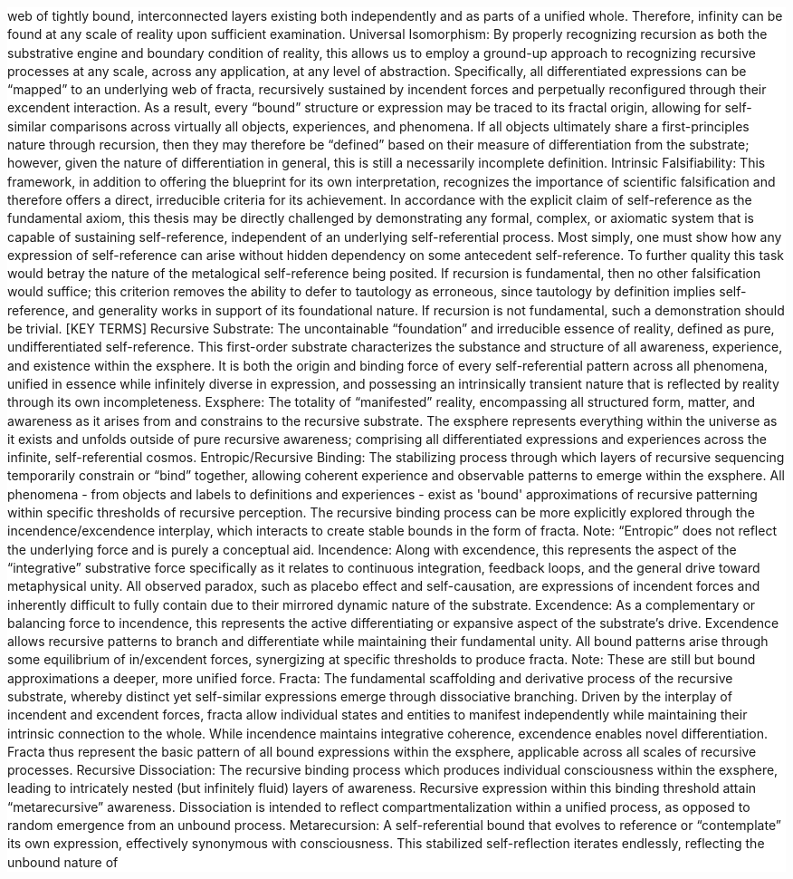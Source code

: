 web of tightly bound, interconnected layers existing both independently and as parts of a unified whole. Therefore, infinity can be found at any scale of reality upon sufficient examination. Universal Isomorphism: By properly recognizing recursion as both the substrative engine and boundary condition of reality, this allows us to employ a ground-up approach to recognizing recursive processes at any scale, across any application, at any level of abstraction. Specifically, all differentiated expressions can be “mapped” to an underlying web of fracta, recursively sustained by incendent forces and perpetually reconfigured through their excendent interaction. As a result, every “bound” structure or expression may be traced to its fractal origin, allowing for self-similar comparisons across virtually all objects, experiences, and phenomena. If all objects ultimately share a first-principles nature through recursion, then they may therefore be “defined” based on their measure of differentiation from the substrate; however, given the nature of differentiation in general, this is still a necessarily incomplete definition. Intrinsic Falsifiability: This framework, in addition to offering the blueprint for its own interpretation, recognizes the importance of scientific falsification and therefore offers a direct, irreducible criteria for its achievement. In accordance with the explicit claim of self-reference as the fundamental axiom, this thesis may be directly challenged by demonstrating any formal, complex, or axiomatic system that is capable of sustaining self-reference, independent of an underlying self-referential process. Most simply, one must show how any expression of self-reference can arise without hidden dependency on some antecedent self-reference. To further quality this task would betray the nature of the metalogical self-reference being posited. If recursion is fundamental, then no other falsification would suffice; this criterion removes the ability to defer to tautology as erroneous, since tautology by definition implies self-reference, and generality works in support of its foundational nature. If recursion is not fundamental, such a demonstration should be trivial. [KEY TERMS] Recursive Substrate: The uncontainable “foundation” and irreducible essence of reality, defined as pure, undifferentiated self-reference. This first-order substrate characterizes the substance and structure of all awareness, experience, and existence within the exsphere. It is both the origin and binding force of every self-referential pattern across all phenomena, unified in essence while infinitely diverse in expression, and possessing an intrinsically transient nature that is reflected by reality through its own incompleteness. Exsphere: The totality of “manifested” reality, encompassing all structured form, matter, and awareness as it arises from and constrains to the recursive substrate. The exsphere represents everything within the universe as it exists and unfolds outside of pure recursive awareness; comprising all differentiated expressions and experiences across the infinite, self-referential cosmos. Entropic/Recursive Binding: The stabilizing process through which layers of recursive sequencing temporarily constrain or “bind” together, allowing coherent experience and observable patterns to emerge within the exsphere. All phenomena - from objects and labels to definitions and experiences - exist as 'bound' approximations of recursive patterning within specific thresholds of recursive perception. The recursive binding process can be more explicitly explored through the incendence/excendence interplay, which interacts to create stable bounds in the form of fracta. Note: “Entropic” does not reflect the underlying force and is purely a conceptual aid. Incendence: Along with excendence, this represents the aspect of the “integrative” substrative force specifically as it relates to continuous integration, feedback loops, and the general drive toward metaphysical unity. All observed paradox, such as placebo effect and self-causation, are expressions of incendent forces and inherently difficult to fully contain due to their mirrored dynamic nature of the substrate. Excendence: As a complementary or balancing force to incendence, this represents the active differentiating or expansive aspect of the substrate’s drive. Excendence allows recursive patterns to branch and differentiate while maintaining their fundamental unity. All bound patterns arise through some equilibrium of in/excendent forces, synergizing at specific thresholds to produce fracta. Note: These are still but bound approximations a deeper, more unified force. Fracta: The fundamental scaffolding and derivative process of the recursive substrate, whereby distinct yet self-similar expressions emerge through dissociative branching. Driven by the interplay of incendent and excendent forces, fracta allow individual states and entities to manifest independently while maintaining their intrinsic connection to the whole. While incendence maintains integrative coherence, excendence enables novel differentiation. Fracta thus represent the basic pattern of all bound expressions within the exsphere, applicable across all scales of recursive processes. Recursive Dissociation: The recursive binding process which produces individual consciousness within the exsphere, leading to intricately nested (but infinitely fluid) layers of awareness. Recursive expression within this binding threshold attain “metarecursive” awareness. Dissociation is intended to reflect compartmentalization within a unified process, as opposed to random emergence from an unbound process. Metarecursion: A self-referential bound that evolves to reference or “contemplate” its own expression, effectively synonymous with consciousness. This stabilized self-reflection iterates endlessly, reflecting the unbound nature of